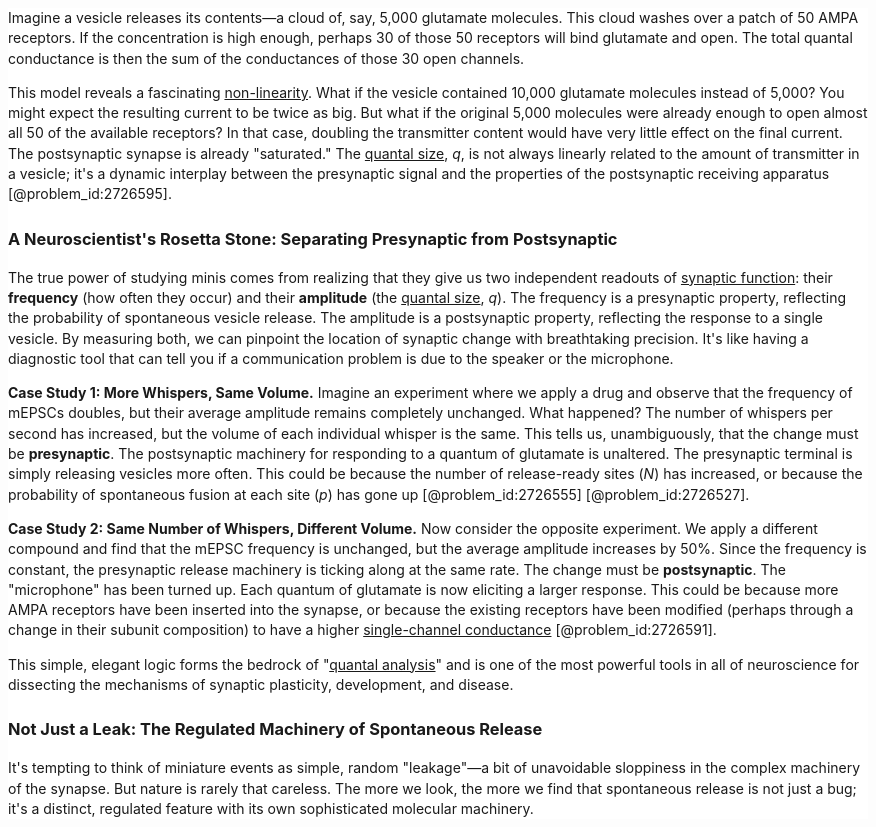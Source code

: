 Imagine a vesicle releases its contents—a cloud of, say, 5,000 glutamate molecules. This cloud washes over a patch of 50 AMPA receptors. If the concentration is high enough, perhaps 30 of those 50 receptors will bind glutamate and open. The total quantal conductance is then the sum of the conductances of those 30 open channels.

This model reveals a fascinating [non-linearity](@article_id:636653). What if the vesicle contained 10,000 glutamate molecules instead of 5,000? You might expect the resulting current to be twice as big. But what if the original 5,000 molecules were already enough to open almost all 50 of the available receptors? In that case, doubling the transmitter content would have very little effect on the final current. The postsynaptic synapse is already "saturated." The [quantal size](@article_id:163410), $q$, is not always linearly related to the amount of transmitter in a vesicle; it's a dynamic interplay between the presynaptic signal and the properties of the postsynaptic receiving apparatus [@problem_id:2726595].

### A Neuroscientist's Rosetta Stone: Separating Presynaptic from Postsynaptic

The true power of studying minis comes from realizing that they give us two independent readouts of [synaptic function](@article_id:176080): their **frequency** (how often they occur) and their **amplitude** (the [quantal size](@article_id:163410), $q$). The frequency is a presynaptic property, reflecting the probability of spontaneous vesicle release. The amplitude is a postsynaptic property, reflecting the response to a single vesicle. By measuring both, we can pinpoint the location of synaptic change with breathtaking precision. It's like having a diagnostic tool that can tell you if a communication problem is due to the speaker or the microphone.

**Case Study 1: More Whispers, Same Volume.** Imagine an experiment where we apply a drug and observe that the frequency of mEPSCs doubles, but their average amplitude remains completely unchanged. What happened? The number of whispers per second has increased, but the volume of each individual whisper is the same. This tells us, unambiguously, that the change must be **presynaptic**. The postsynaptic machinery for responding to a quantum of glutamate is unaltered. The presynaptic terminal is simply releasing vesicles more often. This could be because the number of release-ready sites ($N$) has increased, or because the probability of spontaneous fusion at each site ($p$) has gone up [@problem_id:2726555] [@problem_id:2726527].

**Case Study 2: Same Number of Whispers, Different Volume.** Now consider the opposite experiment. We apply a different compound and find that the mEPSC frequency is unchanged, but the average amplitude increases by 50%. Since the frequency is constant, the presynaptic release machinery is ticking along at the same rate. The change must be **postsynaptic**. The "microphone" has been turned up. Each quantum of glutamate is now eliciting a larger response. This could be because more AMPA receptors have been inserted into the synapse, or because the existing receptors have been modified (perhaps through a change in their subunit composition) to have a higher [single-channel conductance](@article_id:197419) [@problem_id:2726591].

This simple, elegant logic forms the bedrock of "[quantal analysis](@article_id:265356)" and is one of the most powerful tools in all of neuroscience for dissecting the mechanisms of synaptic plasticity, development, and disease.

### Not Just a Leak: The Regulated Machinery of Spontaneous Release

It's tempting to think of miniature events as simple, random "leakage"—a bit of unavoidable sloppiness in the complex machinery of the synapse. But nature is rarely that careless. The more we look, the more we find that spontaneous release is not just a bug; it's a distinct, regulated feature with its own sophisticated molecular machinery.
